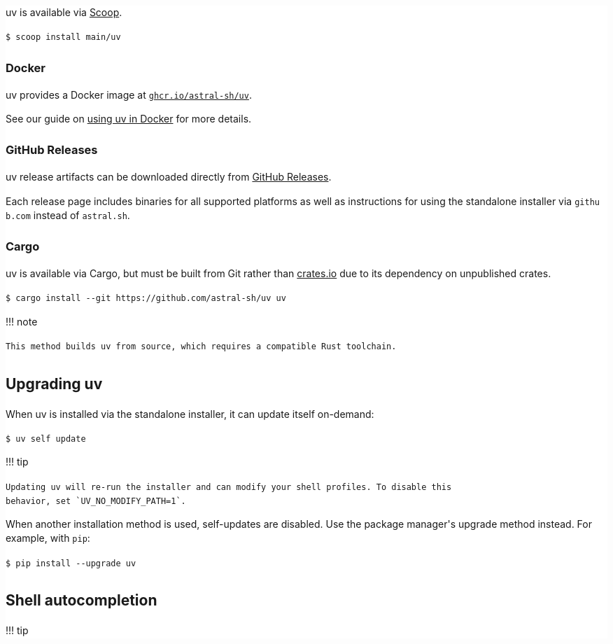 uv is available via [Scoop](https://scoop.sh/#/apps?q=uv).

```console
$ scoop install main/uv
```

### Docker

uv provides a Docker image at
[`ghcr.io/astral-sh/uv`](https://github.com/astral-sh/uv/pkgs/container/uv).

See our guide on [using uv in Docker](../guides/integration/docker.md) for more details.

### GitHub Releases

uv release artifacts can be downloaded directly from
[GitHub Releases](https://github.com/astral-sh/uv/releases).

Each release page includes binaries for all supported platforms as well as instructions for using
the standalone installer via `github.com` instead of `astral.sh`.

### Cargo

uv is available via Cargo, but must be built from Git rather than [crates.io](https://crates.io) due
to its dependency on unpublished crates.

```console
$ cargo install --git https://github.com/astral-sh/uv uv
```

!!! note

    This method builds uv from source, which requires a compatible Rust toolchain.

## Upgrading uv

When uv is installed via the standalone installer, it can update itself on-demand:

```console
$ uv self update
```

!!! tip

    Updating uv will re-run the installer and can modify your shell profiles. To disable this
    behavior, set `UV_NO_MODIFY_PATH=1`.

When another installation method is used, self-updates are disabled. Use the package manager's
upgrade method instead. For example, with `pip`:

```console
$ pip install --upgrade uv
```

## Shell autocompletion

!!! tip
